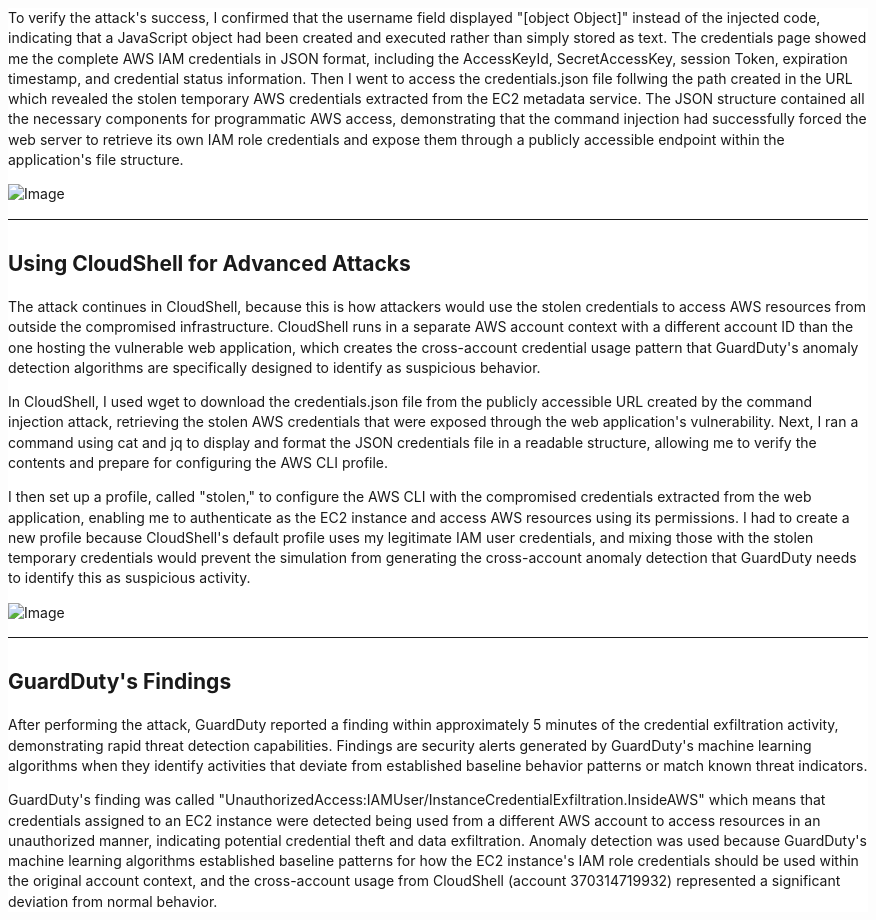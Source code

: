 To verify the attack's success, I confirmed that the username field displayed "[object Object]" instead of the injected code, indicating that a JavaScript object had been created and executed rather than simply stored as text. The credentials page showed me the complete AWS IAM credentials in JSON format, including the AccessKeyId, SecretAccessKey, session Token, expiration timestamp, and credential status information.
Then I went to access the credentials.json file follwing the path created in the URL which revealed the stolen temporary AWS credentials extracted from the EC2 metadata service. The JSON structure contained all the necessary components for programmatic AWS access, demonstrating that the command injection had successfully forced the web server to retrieve its own IAM role credentials and expose them through a publicly accessible endpoint within the application's file structure.

![Image](http://learn.nextwork.org/restful_olive_calm_riroriro/uploads/aws-security-guardduty_x7y8z9a0)

---

## Using CloudShell for Advanced Attacks

The attack continues in CloudShell, because this is how attackers would use the stolen credentials to access AWS resources from outside the compromised infrastructure. CloudShell runs in a separate AWS account context with a different account ID than the one hosting the vulnerable web application, which creates the cross-account credential usage pattern that GuardDuty's anomaly detection algorithms are specifically designed to identify as suspicious behavior.


In CloudShell, I used wget to download the credentials.json file from the publicly accessible URL created by the command injection attack, retrieving the stolen AWS credentials that were exposed through the web application's vulnerability. Next, I ran a command using cat and jq to display and format the JSON credentials file in a readable structure, allowing me to verify the contents and prepare for configuring the AWS CLI profile.

I then set up a profile, called "stolen," to configure the AWS CLI with the compromised credentials extracted from the web application, enabling me to authenticate as the EC2 instance and access AWS resources using its permissions. I had to create a new profile because CloudShell's default profile uses my legitimate IAM user credentials, and mixing those with the stolen temporary credentials would prevent the simulation from generating the cross-account anomaly detection that GuardDuty needs to identify this as suspicious activity.

![Image](http://learn.nextwork.org/restful_olive_calm_riroriro/uploads/aws-security-guardduty_j9k0l1m2)

---

## GuardDuty's Findings

After performing the attack, GuardDuty reported a finding within approximately 5 minutes of the credential exfiltration activity, demonstrating rapid threat detection capabilities. Findings are security alerts generated by GuardDuty's machine learning algorithms when they identify activities that deviate from established baseline behavior patterns or match known threat indicators.

GuardDuty's finding was called "UnauthorizedAccess:IAMUser/InstanceCredentialExfiltration.InsideAWS" which means that credentials assigned to an EC2 instance were detected being used from a different AWS account to access resources in an unauthorized manner, indicating potential credential theft and data exfiltration. Anomaly detection was used because GuardDuty's machine learning algorithms established baseline patterns for how the EC2 instance's IAM role credentials should be used within the original account context, and the cross-account usage from CloudShell (account 370314719932) represented a significant deviation from normal behavior.
